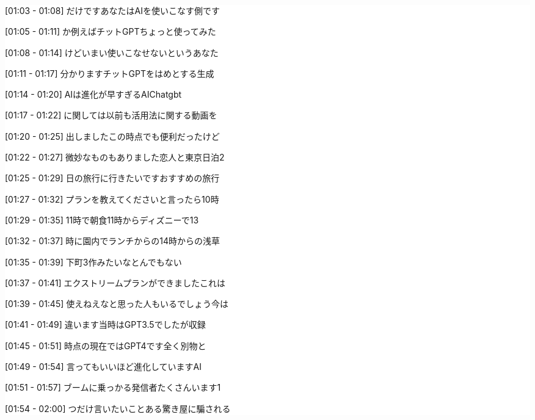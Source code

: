 [01:03 - 01:08]
だけですあなたはAIを使いこなす側です

[01:05 - 01:11]
か例えばチットGPTちょっと使ってみた

[01:08 - 01:14]
けどいまい使いこなせないというあなた

[01:11 - 01:17]
分かりますチットGPTをはめとする生成

[01:14 - 01:20]
AIは進化が早すぎるAIChatgbt

[01:17 - 01:22]
に関しては以前も活用法に関する動画を

[01:20 - 01:25]
出しましたこの時点でも便利だったけど

[01:22 - 01:27]
微妙なものもありました恋人と東京日泊2

[01:25 - 01:29]
日の旅行に行きたいですおすすめの旅行

[01:27 - 01:32]
プランを教えてくださいと言ったら10時

[01:29 - 01:35]
11時で朝食11時からディズニーで13

[01:32 - 01:37]
時に園内でランチからの14時からの浅草

[01:35 - 01:39]
下町3作みたいなとんでもない

[01:37 - 01:41]
エクストリームプランができましたこれは

[01:39 - 01:45]
使えねえなと思った人もいるでしょう今は

[01:41 - 01:49]
違います当時はGPT3.5でしたが収録

[01:45 - 01:51]
時点の現在ではGPT4です全く別物と

[01:49 - 01:54]
言ってもいいほど進化していますAI

[01:51 - 01:57]
ブームに乗っかる発信者たくさんいます1

[01:54 - 02:00]
つだけ言いたいことある驚き屋に騙される
